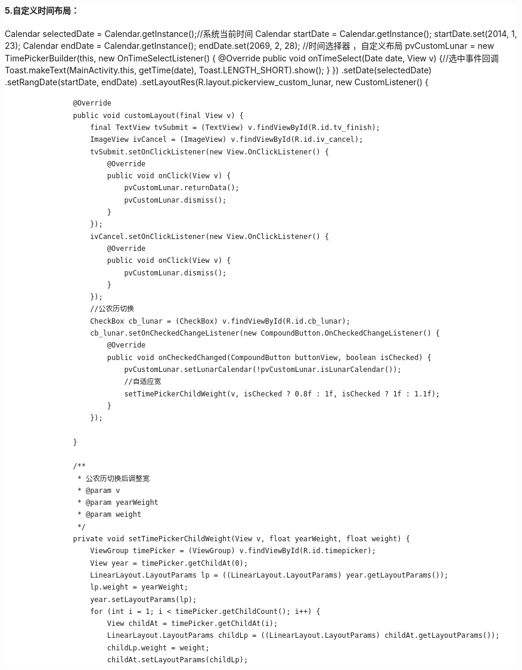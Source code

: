 #### 5.自定义时间布局：
  Calendar selectedDate = Calendar.getInstance();//系统当前时间
        Calendar startDate = Calendar.getInstance();
        startDate.set(2014, 1, 23);
        Calendar endDate = Calendar.getInstance();
        endDate.set(2069, 2, 28);
        //时间选择器 ，自定义布局
        pvCustomLunar = new TimePickerBuilder(this, new OnTimeSelectListener() {
            @Override
            public void onTimeSelect(Date date, View v) {//选中事件回调
                Toast.makeText(MainActivity.this, getTime(date), Toast.LENGTH_SHORT).show();
            }
        })
                .setDate(selectedDate)
                .setRangDate(startDate, endDate)
                .setLayoutRes(R.layout.pickerview_custom_lunar, new CustomListener() {

                    @Override
                    public void customLayout(final View v) {
                        final TextView tvSubmit = (TextView) v.findViewById(R.id.tv_finish);
                        ImageView ivCancel = (ImageView) v.findViewById(R.id.iv_cancel);
                        tvSubmit.setOnClickListener(new View.OnClickListener() {
                            @Override
                            public void onClick(View v) {
                                pvCustomLunar.returnData();
                                pvCustomLunar.dismiss();
                            }
                        });
                        ivCancel.setOnClickListener(new View.OnClickListener() {
                            @Override
                            public void onClick(View v) {
                                pvCustomLunar.dismiss();
                            }
                        });
                        //公农历切换
                        CheckBox cb_lunar = (CheckBox) v.findViewById(R.id.cb_lunar);
                        cb_lunar.setOnCheckedChangeListener(new CompoundButton.OnCheckedChangeListener() {
                            @Override
                            public void onCheckedChanged(CompoundButton buttonView, boolean isChecked) {
                                pvCustomLunar.setLunarCalendar(!pvCustomLunar.isLunarCalendar());
                                //自适应宽
                                setTimePickerChildWeight(v, isChecked ? 0.8f : 1f, isChecked ? 1f : 1.1f);
                            }
                        });

                    }

                    /**
                     * 公农历切换后调整宽
                     * @param v
                     * @param yearWeight
                     * @param weight
                     */
                    private void setTimePickerChildWeight(View v, float yearWeight, float weight) {
                        ViewGroup timePicker = (ViewGroup) v.findViewById(R.id.timepicker);
                        View year = timePicker.getChildAt(0);
                        LinearLayout.LayoutParams lp = ((LinearLayout.LayoutParams) year.getLayoutParams());
                        lp.weight = yearWeight;
                        year.setLayoutParams(lp);
                        for (int i = 1; i < timePicker.getChildCount(); i++) {
                            View childAt = timePicker.getChildAt(i);
                            LinearLayout.LayoutParams childLp = ((LinearLayout.LayoutParams) childAt.getLayoutParams());
                            childLp.weight = weight;
                            childAt.setLayoutParams(childLp);